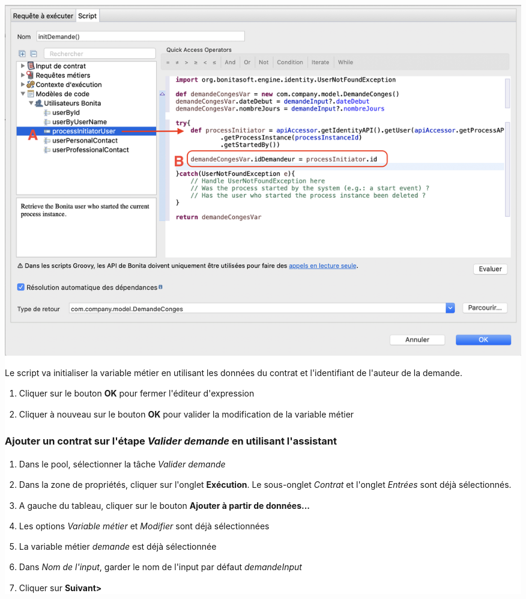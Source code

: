    ![editeur expression script](images/ex02/ex2_12.png)
   
   Le script va initialiser la variable métier en utilisant les données du contrat et l'identifiant de l'auteur de la demande.

1. Cliquer sur le bouton **OK** pour fermer l'éditeur d'expression

1. Cliquer à nouveau sur le bouton **OK** pour valider la modification de la variable métier
   
### Ajouter un contrat sur l'étape *Valider demande* en utilisant l'assistant 

1. Dans le pool, sélectionner la tâche *Valider demande*

1. Dans la zone de propriétés, cliquer sur l'onglet **Exécution**. Le sous-onglet *Contrat* et l'onglet *Entrées* sont déjà sélectionnés.

1. A gauche du tableau, cliquer sur le bouton **Ajouter à partir de données...**

1. Les options *Variable métier* et *Modifier* sont déjà sélectionnées

1. La variable métier *demande* est déjà sélectionnée

1. Dans *Nom de l'input*, garder le nom de l'input par défaut *demandeInput*

1. Cliquer sur **Suivant>**
